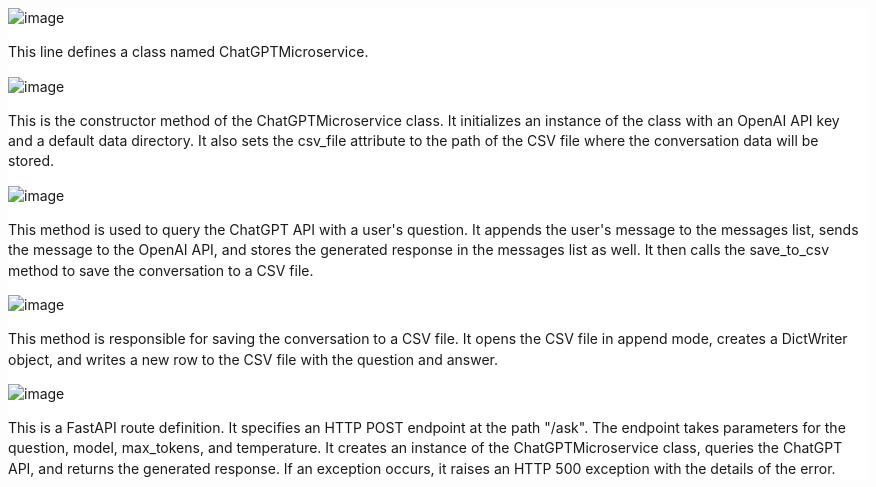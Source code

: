 
<img width="293" alt="image" src="https://github.com/AmineLeny/gptProjectv1/assets/72925780/e06c3dca-a2e7-4e13-ac90-8b476ab95155">


This line defines a class named ChatGPTMicroservice.



<img width="625" alt="image" src="https://github.com/AmineLeny/gptProjectv1/assets/72925780/8c5f13d8-e63f-4865-918a-fd6c1972daec">

This is the constructor method of the ChatGPTMicroservice class. It initializes an instance of the class with an OpenAI API key and a default data directory. It also sets the csv_file attribute to the path of the CSV file where the conversation data will be stored.



<img width="828" alt="image" src="https://github.com/AmineLeny/gptProjectv1/assets/72925780/6775786d-287b-4951-b596-1889176bd2b2">

    
This method is used to query the ChatGPT API with a user's question. It appends the user's message to the messages list, sends the message to the OpenAI API, and stores the generated response in the messages list as well. It then calls the save_to_csv method to save the conversation to a CSV file.


  <img width="840" alt="image" src="https://github.com/AmineLeny/gptProjectv1/assets/72925780/21d3bc14-0ce0-4dab-adad-e3242dcc3613">

    

This method is responsible for saving the conversation to a CSV file. It opens the CSV file in append mode, creates a DictWriter object, and writes a new row to the CSV file with the question and answer.


<img width="951" alt="image" src="https://github.com/AmineLeny/gptProjectv1/assets/72925780/07b38003-c87c-40a2-a8df-0a202723c9d4">



This is a FastAPI route definition. It specifies an HTTP POST endpoint at the path "/ask". The endpoint takes parameters for the question, model, max_tokens, and temperature. It creates an instance of the ChatGPTMicroservice class, queries the ChatGPT API, and returns the generated response. If an exception occurs, it raises an HTTP 500 exception with the details of the error.





